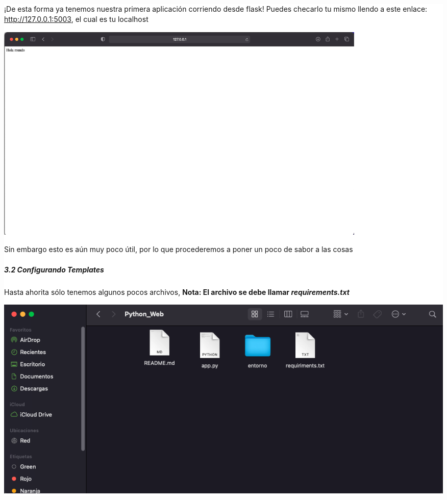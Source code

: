 ```python
```

¡De esta forma ya tenemos nuestra primera aplicación corriendo desde flask! Puedes checarlo tu mismo llendo a este enlace: http://127.0.0.1:5003, el cual es tu localhost

<img src="../assets/img/Heroku/2.png" alt="2" style="zoom:67%;" />

Sin embargo esto es aún muy poco útil, por lo que procederemos a poner un poco de sabor a las cosas

##### 3.2 Configurando Templates

Hasta ahorita sólo tenemos algunos pocos archivos, **Nota: El archivo se debe llamar *requirements.txt***

<img src="../assets/img/Heroku/3.png" alt="3" style="zoom:90%;" />
